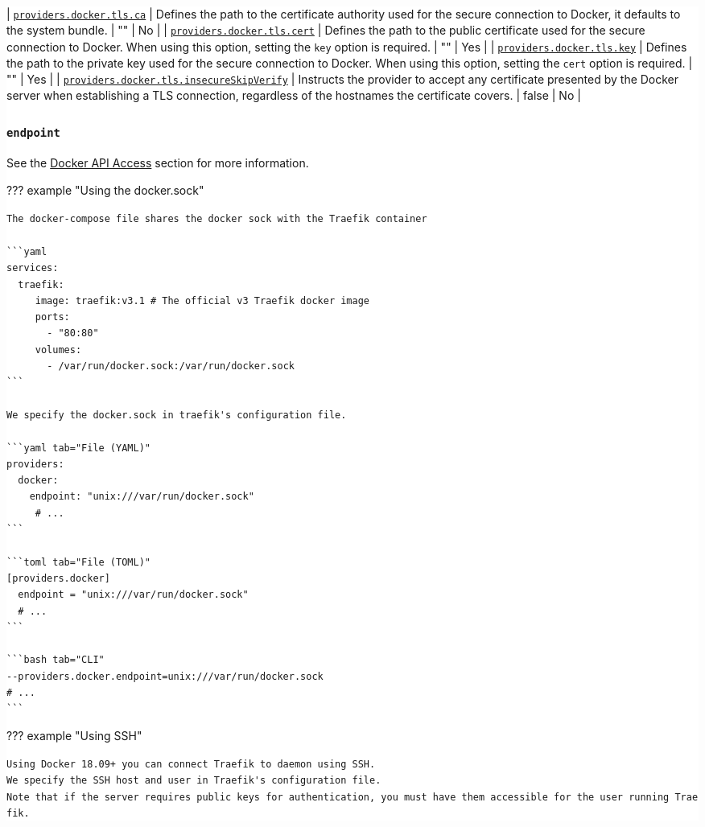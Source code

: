 | <a id="opt-providers-docker-tls-ca" href="#opt-providers-docker-tls-ca" title="#opt-providers-docker-tls-ca">`providers.docker.tls.ca`</a> | Defines the path to the certificate authority used for the secure connection to Docker, it defaults to the system bundle.  |  ""   | No   |
| <a id="opt-providers-docker-tls-cert" href="#opt-providers-docker-tls-cert" title="#opt-providers-docker-tls-cert">`providers.docker.tls.cert`</a> | Defines the path to the public certificate used for the secure connection to Docker. When using this option, setting the `key` option is required. |   ""  | Yes   |
| <a id="opt-providers-docker-tls-key" href="#opt-providers-docker-tls-key" title="#opt-providers-docker-tls-key">`providers.docker.tls.key`</a> | Defines the path to the private key used for the secure connection to Docker. When using this option, setting the `cert` option is required. |  ""   | Yes   |
| <a id="opt-providers-docker-tls-insecureSkipVerify" href="#opt-providers-docker-tls-insecureSkipVerify" title="#opt-providers-docker-tls-insecureSkipVerify">`providers.docker.tls.insecureSkipVerify`</a> | Instructs the provider to accept any certificate presented by the Docker server when establishing a TLS connection, regardless of the hostnames the certificate covers. | false   | No   |

### `endpoint`

See the [Docker API Access](#docker-api-access) section for more information.

??? example "Using the docker.sock"

    The docker-compose file shares the docker sock with the Traefik container

    ```yaml
    services:
      traefik:
         image: traefik:v3.1 # The official v3 Traefik docker image
         ports:
           - "80:80"
         volumes:
           - /var/run/docker.sock:/var/run/docker.sock
    ```

    We specify the docker.sock in traefik's configuration file.

    ```yaml tab="File (YAML)"
    providers:
      docker:
        endpoint: "unix:///var/run/docker.sock"
         # ...
    ```

    ```toml tab="File (TOML)"
    [providers.docker]
      endpoint = "unix:///var/run/docker.sock"
      # ...
    ```

    ```bash tab="CLI"
    --providers.docker.endpoint=unix:///var/run/docker.sock
    # ...
    ```

??? example "Using SSH"

    Using Docker 18.09+ you can connect Traefik to daemon using SSH.
    We specify the SSH host and user in Traefik's configuration file.
    Note that if the server requires public keys for authentication, you must have them accessible for the user running Traefik.
